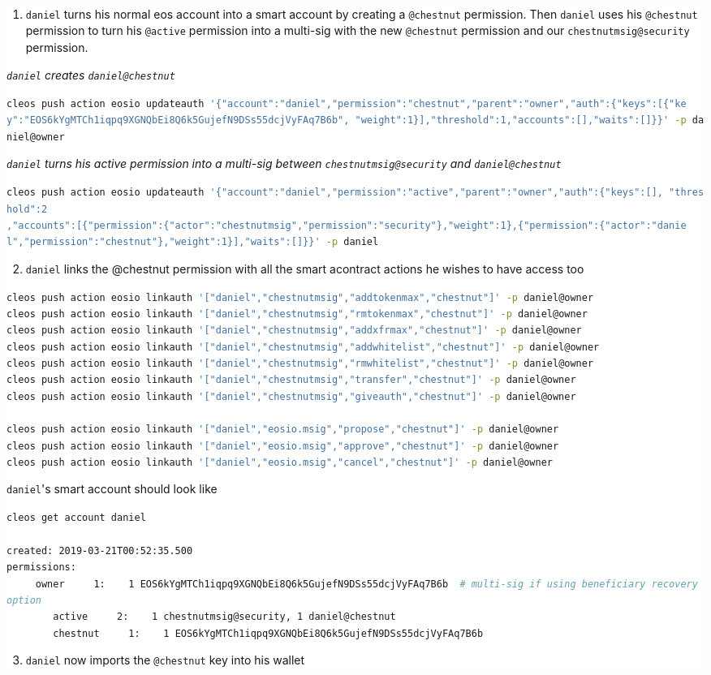 1. `daniel` turns his normal eos account into a smart account by
creating a `@chestnut` permission.  Then `daniel` uses his `@chestnut`
permission to turn his `@active` permission into a multi-sig with the
new `@chestnut` permission and our `chestnutmsig@security` permission.

*`daniel` creates `daniel@chestnut`*
```bash
cleos push action eosio updateauth '{"account":"daniel","permission":"chestnut","parent":"owner","auth":{"keys":[{"key":"EOS6kYgMTCh1iqpq9XGNQbEi8Q6k5GujefN9DSs55dcjVyFAq7B6b", "weight":1}],"threshold":1,"accounts":[],"waits":[]}}' -p daniel@owner
```

*`daniel` turns his active permission into a multi-sig between `chestnutmsig@security` and `daniel@chestnut`*
```bash
cleos push action eosio updateauth '{"account":"daniel","permission":"active","parent":"owner","auth":{"keys":[], "threshold":2
,"accounts":[{"permission":{"actor":"chestnutmsig","permission":"security"},"weight":1},{"permission":{"actor":"daniel","permission":"chestnut"},"weight":1}],"waits":[]}}' -p daniel
```

2. `daniel` links the @chestnut permission with all the smart acontract actions he wishes to have access too
```bash
cleos push action eosio linkauth '["daniel","chestnutmsig","addtokenmax","chestnut"]' -p daniel@owner
cleos push action eosio linkauth '["daniel","chestnutmsig","rmtokenmax","chestnut"]' -p daniel@owner
cleos push action eosio linkauth '["daniel","chestnutmsig","addxfrmax","chestnut"]' -p daniel@owner
cleos push action eosio linkauth '["daniel","chestnutmsig","addwhitelist","chestnut"]' -p daniel@owner
cleos push action eosio linkauth '["daniel","chestnutmsig","rmwhitelist","chestnut"]' -p daniel@owner
cleos push action eosio linkauth '["daniel","chestnutmsig","transfer","chestnut"]' -p daniel@owner
cleos push action eosio linkauth '["daniel","chestnutmsig","giveauth","chestnut"]' -p daniel@owner

cleos push action eosio linkauth '["daniel","eosio.msig","propose","chestnut"]' -p daniel@owner
cleos push action eosio linkauth '["daniel","eosio.msig","approve","chestnut"]' -p daniel@owner
cleos push action eosio linkauth '["daniel","eosio.msig","cancel","chestnut"]' -p daniel@owner
```

`daniel`'s smart account should look like
```bash
cleos get account daniel

created: 2019-03-21T00:52:35.500
permissions: 
     owner     1:    1 EOS6kYgMTCh1iqpq9XGNQbEi8Q6k5GujefN9DSs55dcjVyFAq7B6b  # multi-sig if using beneficiary recovery option
        active     2:    1 chestnutmsig@security, 1 daniel@chestnut
        chestnut     1:    1 EOS6kYgMTCh1iqpq9XGNQbEi8Q6k5GujefN9DSs55dcjVyFAq7B6b
```

3. `daniel` now imports the `@chestnut` key into his wallet
